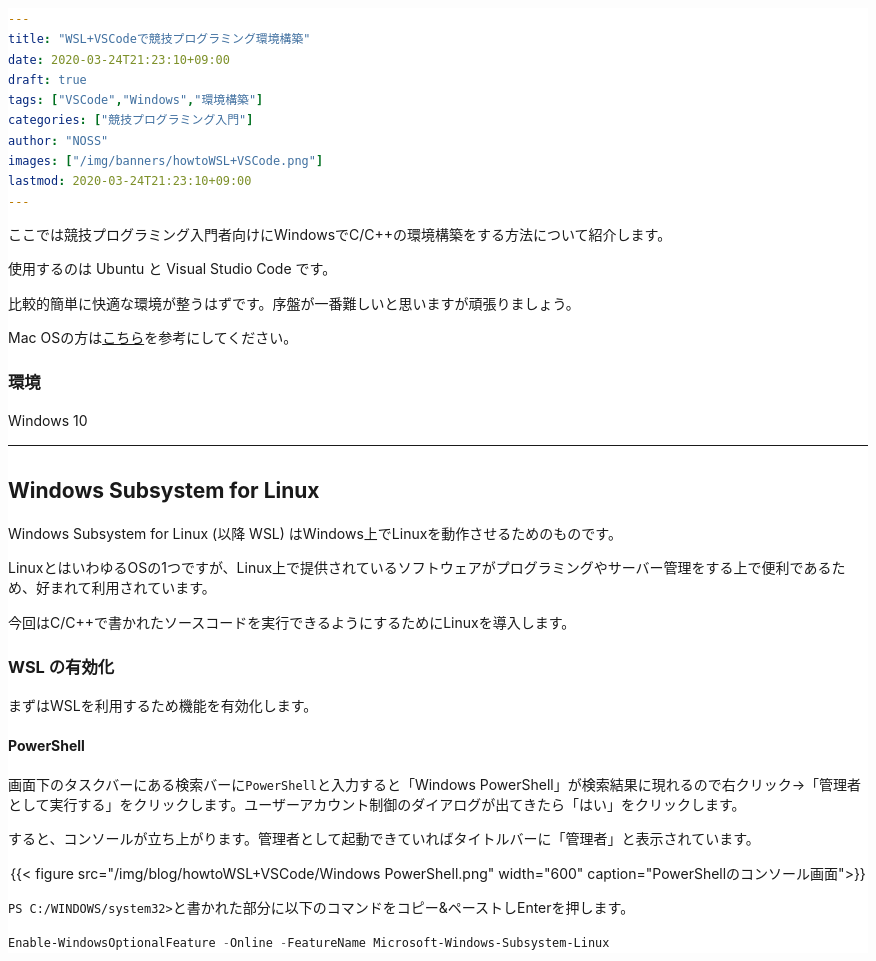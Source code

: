 ```yaml
---
title: "WSL+VSCodeで競技プログラミング環境構築"
date: 2020-03-24T21:23:10+09:00
draft: true
tags: ["VSCode","Windows","環境構築"]
categories: ["競技プログラミング入門"]
author: "NOSS"
images: ["/img/banners/howtoWSL+VSCode.png"]
lastmod: 2020-03-24T21:23:10+09:00
---
```


ここでは競技プログラミング入門者向けにWindowsでC/C++の環境構築をする方法について紹介します。



使用するのは Ubuntu と Visual Studio Code です。

比較的簡単に快適な環境が整うはずです。序盤が一番難しいと思いますが頑張りましょう。

Mac OSの方は[こちら](https://ynucpc.github.io/blog/2018/04/15/cp_vscode/)を参考にしてください。

### 環境

Windows 10

---

## Windows Subsystem for Linux

Windows Subsystem for Linux (以降 WSL) はWindows上でLinuxを動作させるためのものです。

LinuxとはいわゆるOSの1つですが、Linux上で提供されているソフトウェアがプログラミングやサーバー管理をする上で便利であるため、好まれて利用されています。

今回はC/C++で書かれたソースコードを実行できるようにするためにLinuxを導入します。

### WSL の有効化

まずはWSLを利用するため機能を有効化します。

#### PowerShell

画面下のタスクバーにある検索バーに`PowerShell`と入力すると「Windows PowerShell」が検索結果に現れるので右クリック->「管理者として実行する」をクリックします。ユーザーアカウント制御のダイアログが出てきたら「はい」をクリックします。

すると、コンソールが立ち上がります。管理者として起動できていればタイトルバーに「管理者」と表示されています。

<center>
{{< figure src="/img/blog/howtoWSL+VSCode/Windows PowerShell.png" width="600" caption="PowerShellのコンソール画面">}}
</center>

`PS C:/WINDOWS/system32>`と書かれた部分に以下のコマンドをコピー&ペーストしEnterを押します。

```powershell
Enable-WindowsOptionalFeature -Online -FeatureName Microsoft-Windows-Subsystem-Linux
```
